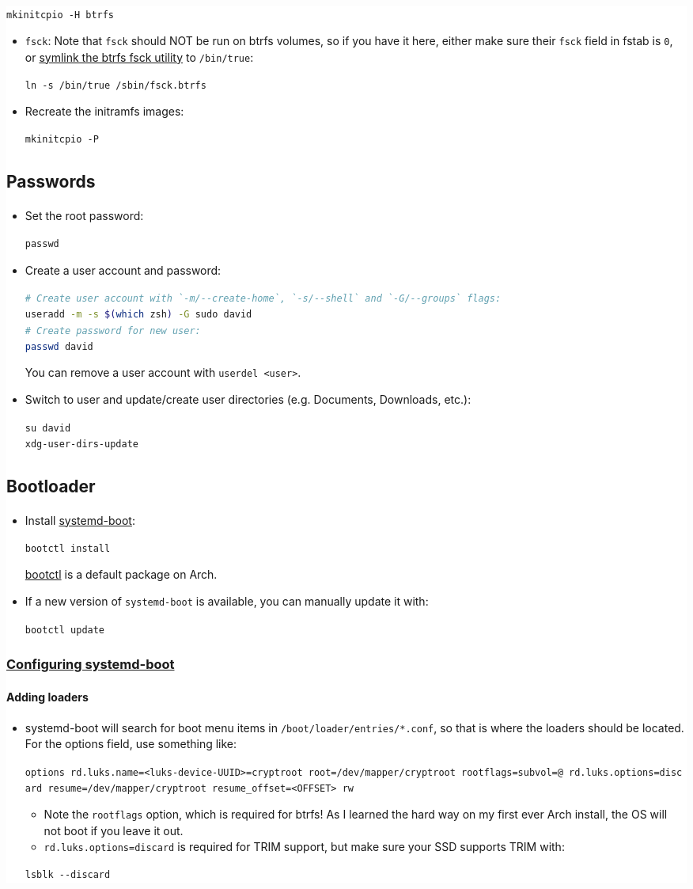   ```
  mkinitcpio -H btrfs
  ```
  - `fsck`: Note that `fsck` should NOT be run on btrfs volumes, so if you have it here, either make sure their `fsck` field in fstab is `0`, or [symlink the btrfs fsck utility](https://btrfs.wiki.kernel.org/index.php/FAQ#What.27s_the_difference_between_btrfsck_and_fsck.btrfs) to `/bin/true`:
    ```
    ln -s /bin/true /sbin/fsck.btrfs
    ```


* Recreate the initramfs images:
  ```
  mkinitcpio -P
  ```


## Passwords
* Set the root password:
  ```
  passwd
  ```

* Create a user account and password:
  ```bash
  # Create user account with `-m/--create-home`, `-s/--shell` and `-G/--groups` flags:
  useradd -m -s $(which zsh) -G sudo david
  # Create password for new user:
  passwd david
  ```
  You can remove a user account with `userdel <user>`.

* Switch to user and update/create user directories (e.g. Documents, Downloads, etc.):
  ```
  su david
  xdg-user-dirs-update
  ```


## Bootloader
* Install [systemd-boot](https://wiki.archlinux.org/index.php/systemd-boot):
  ```
  bootctl install
  ```
  [bootctl](https://www.freedesktop.org/software/systemd/man/bootctl.html) is a default package on Arch.

* If a new version of `systemd-boot` is available, you can manually update it with:
  ```
  bootctl update
  ```


### [Configuring systemd-boot](https://wiki.archlinux.org/index.php/systemd-boot#Configuration)
#### Adding loaders
* systemd-boot will search for boot menu items in `/boot/loader/entries/*.conf`, so that is where the loaders should be located. For the options field, use something like:
  ```
  options rd.luks.name=<luks-device-UUID>=cryptroot root=/dev/mapper/cryptroot rootflags=subvol=@ rd.luks.options=discard resume=/dev/mapper/cryptroot resume_offset=<OFFSET> rw
  ```
  - Note the `rootflags` option, which is required for btrfs! As I learned the hard way on my first ever Arch install, the OS will not boot if you leave it out.
  - `rd.luks.options=discard` is required for TRIM support, but make sure your SSD supports TRIM with:
  ```
  lsblk --discard
  ```